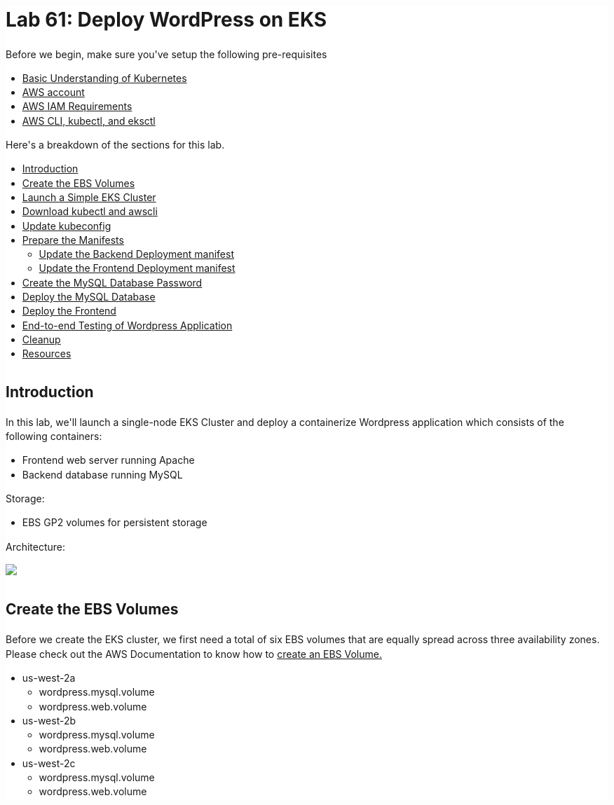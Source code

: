 # Lab 61: Deploy WordPress on EKS

Before we begin, make sure you've setup the following pre-requisites

- [Basic Understanding of Kubernetes](../README.md#kubernetes)
- [AWS account](../pages/01-Pre-requisites/labs-optional-tools/README.md#create-an-aws-account)
- [AWS IAM Requirements](../pages/01-Pre-requisites/labs-optional-tools/01-AWS-IAM-requirements.md)
- [AWS CLI, kubectl, and eksctl](../pages/01-Pre-requisites/labs-kubernetes-pre-requisites/README.md#install-cli-tools) 


Here's a breakdown of the sections for this lab.


- [Introduction](#introduction)
- [Create the EBS Volumes](#create-the-ebs-volumes)
- [Launch a Simple EKS Cluster](#launch-a-simple-eks-cluster)
- [Download kubectl and awscli](#download-kubectl-and-awscli)
- [Update kubeconfig](#update-kubeconfig)
- [Prepare the Manifests](#prepare-the-manifests)
    - [Update the Backend Deployment manifest](#update-the-backend-deployment-manifest)
    - [Update the Frontend Deployment manifest](#update-the-frontend-deployment-manifest)
- [Create the MySQL Database Password](#create-the-mysql-database-password)
- [Deploy the MySQL Database](#deploy-the-mysql-database)
- [Deploy the Frontend](#deploy-the-frontend)
- [End-to-end Testing of Wordpress Application](#end-to-end-testing-of-wordpress-application)
- [Cleanup](#cleanup)
- [Resources](#resources)



## Introduction

In this lab, we'll launch a single-node EKS Cluster and deploy a containerize Wordpress application which consists of the following containers:

- Frontend web server running Apache
- Backend database running MySQL

Storage:

- EBS GP2 volumes for persistent storage

Architecture:

![](../../Images/lab30-arch-diagram.png)  


## Create the EBS Volumes

Before we create the EKS cluster, we first need a total of six EBS volumes that are equally spread across three availability zones. Please check out the AWS Documentation to know how to [create an EBS Volume.](https://docs.aws.amazon.com/AWSEC2/latest/UserGuide/ebs-creating-volume.html)

- us-west-2a
  - wordpress.mysql.volume
  - wordpress.web.volume
- us-west-2b
  - wordpress.mysql.volume
  - wordpress.web.volume
- us-west-2c
  - wordpress.mysql.volume
  - wordpress.web.volume
